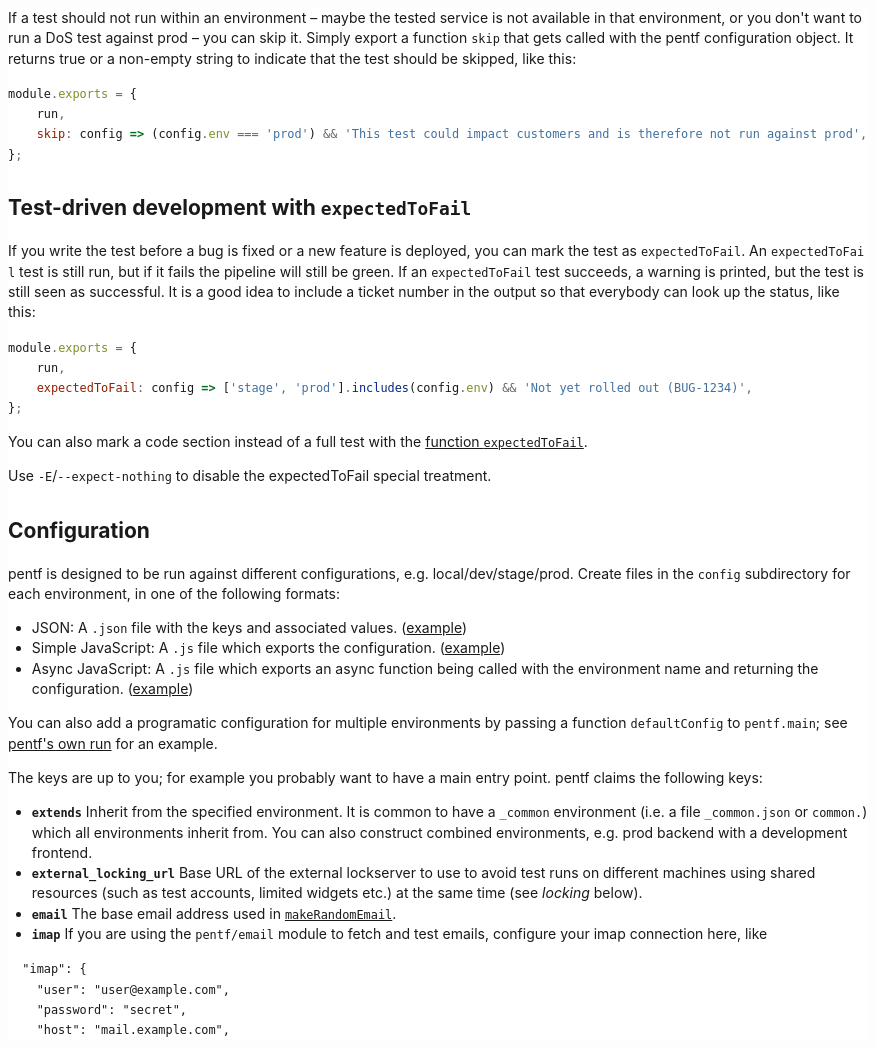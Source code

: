 If a test should not run within an environment – maybe the tested service is not available in that environment, or you don't want to run a DoS test against prod – you can skip it. Simply export a function `skip` that gets called with the pentf configuration object. It returns true or a non-empty string to indicate that the test should be skipped, like this:

```javascript
module.exports = {
    run,
    skip: config => (config.env === 'prod') && 'This test could impact customers and is therefore not run against prod',
};
```

## Test-driven development with `expectedToFail`

If you write the test before a bug is fixed or a new feature is deployed, you can mark the test as `expectedToFail`. An `expectedToFail` test is still run, but if it fails the pipeline will still be green. If an `expectedToFail` test succeeds, a warning is printed, but the test is still seen as successful. It is a good idea to include a ticket number in the output so that everybody can look up the status, like this:


```javascript
module.exports = {
    run,
    expectedToFail: config => ['stage', 'prod'].includes(config.env) && 'Not yet rolled out (BUG-1234)',
};
```

You can also mark a code section instead of a full test with the [function `expectedToFail`](https://boxine.github.io/pentf/modules/_promise_utils_.html#expectedtofail).

Use `-E`/`--expect-nothing` to disable the expectedToFail special treatment.

## Configuration

pentf is designed to be run against different configurations, e.g. local/dev/stage/prod. Create files in the `config` subdirectory for each environment, in one of the following formats:

- JSON: A `.json` file with the keys and associated values. ([example](tests/config_examples/json.json))
- Simple JavaScript: A `.js` file which exports the configuration. ([example](tests/config_examples/simple_javascript.js))
- Async JavaScript: A `.js` file which exports an async function being called with the environment name and returning the configuration. ([example](tests/config_examples/async_javascript.js))

You can also add a programatic configuration for multiple environments by passing a function `defaultConfig` to `pentf.main`; see [pentf's own run](run) for an example.

The keys are up to you; for example you probably want to have a main entry point. pentf claims the following keys:

- **`extends`** Inherit from the specified environment. It is common to have a `_common` environment (i.e. a file `_common.json` or `common.`) which all environments inherit from. You can also construct combined environments, e.g. prod backend with a development frontend.
- **`external_locking_url`** Base URL of the external lockserver to use to avoid test runs on different machines using shared resources (such as test accounts, limited widgets etc.) at the same time (see _locking_ below).
- **`email`** The base email address used in [`makeRandomEmail`](https://boxine.github.io/pentf/modules/_utils_.html#makerandomemail).
- **`imap`** If you are using the `pentf/email` module to fetch and test emails, configure your imap connection here, like
```
  "imap": {
    "user": "user@example.com",
    "password": "secret",
    "host": "mail.example.com",
```